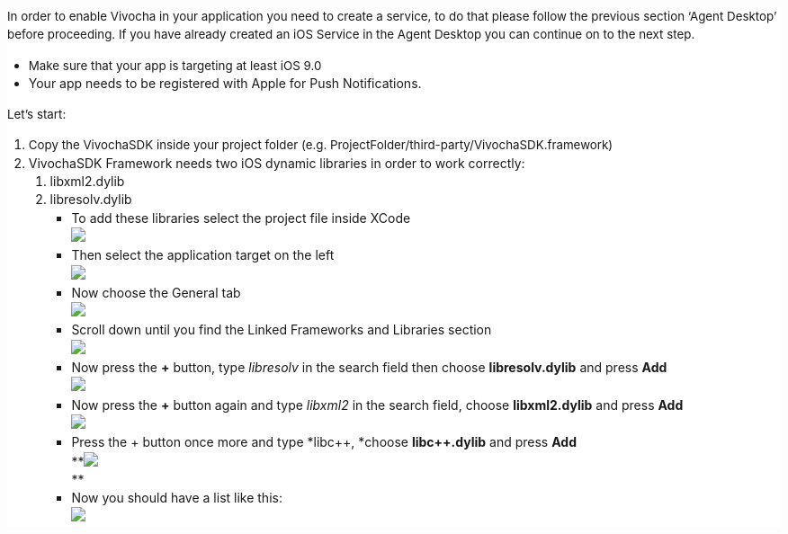 <span
style="background-color: transparent;font-size: 10.0pt;line-height: 13.0pt;">In
order to enable Vivocha in your application you need to create a
service, to do that please follow the previous section ‘Agent Desktop’
before proceeding. If you have already created an iOS Service in the
Agent Desktop you can continue on to the next step.</span>

-   <span
    style="background-color: transparent;font-size: 10.0pt;line-height: 13.0pt;">Make
    sure that your app is targeting at least iOS 9.0</span>
-   <span class="s1">Your app needs to be registered with Apple for Push
    Notifications.</span>

<span
style="background-color: transparent;font-size: 10.0pt;line-height: 13.0pt;">Let’s
start:</span>

1.  <span
    style="background-color: transparent;font-size: 10.0pt;line-height: 13.0pt;">Copy
    the VivochaSDK inside your project folder (e.g.
    ProjectFolder/third-party/VivochaSDK.framework)</span>
2.  <span class="s1">VivochaSDK Framework needs two iOS dynamic
    libraries in order to work correctly: </span>
    1.  <span class="s1">libxml2.dylib</span>
    2.  <span class="s1">libresolv.dylib</span>
        -   <span class="s1">To add these libraries select the project
            file inside XCode</span>  
            <span
            class="confluence-embedded-file-wrapper"><img src="assets/images/1048824/1344240.png" class="confluence-embedded-image" /></span>
        -   <span class="s1">Then select the application target on the
            left</span>  
            <span
            class="confluence-embedded-file-wrapper confluence-embedded-manual-size"><img src="assets/images/1048824/1344243.png?width=500" class="confluence-embedded-image" width="500" /></span>
        -   <span class="s1">Now choose the General tab</span>  
            <span
            class="confluence-embedded-file-wrapper"><img src="assets/images/1048824/1344242.png" class="confluence-embedded-image" /></span>
        -   <span class="s1">Scroll down until you find the Linked
            Frameworks and Libraries section</span>  
            <span
            class="confluence-embedded-file-wrapper"><img src="assets/images/1048824/1344229.png" class="confluence-embedded-image" /></span>
        -   <span class="s1">Now press the **+** button, type
            *libresolv* in the search field then choose
            **libresolv.dylib** and press **Add**</span>  
            <span
            class="confluence-embedded-file-wrapper"><img src="assets/images/1048824/1344333.png" class="confluence-embedded-image" /></span>
        -   <span class="s1">Now press the **+** button again and type
            *libxml2* in the search field, choose **libxml2.dylib** and
            press **Add**</span>  
            <span
            class="confluence-embedded-file-wrapper"><img src="assets/images/1048824/1344228.png" class="confluence-embedded-image" /></span>
        -   <span class="s1">Press the + button once more and
            type *libc++, *choose **libc++.dylib** and
            press **Add**</span>  
            <span class="s1">**<span
            class="confluence-embedded-file-wrapper"><img src="assets/images/1048824/9273429.png" class="confluence-embedded-image" /></span>  
            **</span>
        -   <span class="s1">Now you should have a list like
            this:</span>  
            <span
            class="confluence-embedded-file-wrapper confluence-embedded-manual-size"><img src="assets/images/1048824/9273430.png?height=250" class="confluence-embedded-image" height="250" /></span>